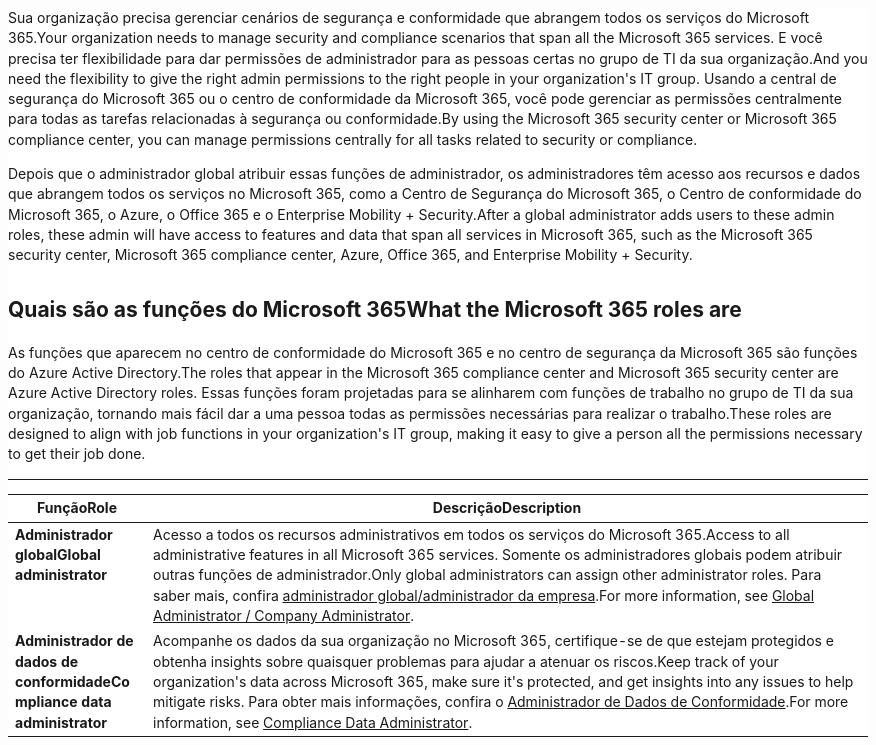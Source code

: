 <span data-ttu-id="b40dd-108">Sua organização precisa gerenciar cenários de segurança e conformidade que abrangem todos os serviços do Microsoft 365.</span><span class="sxs-lookup"><span data-stu-id="b40dd-108">Your organization needs to manage security and compliance scenarios that span all the Microsoft 365 services.</span></span> <span data-ttu-id="b40dd-109">E você precisa ter flexibilidade para dar permissões de administrador para as pessoas certas no grupo de TI da sua organização.</span><span class="sxs-lookup"><span data-stu-id="b40dd-109">And you need the flexibility to give the right admin permissions to the right people in your organization's IT group.</span></span> <span data-ttu-id="b40dd-110">Usando a central de segurança do Microsoft 365 ou o centro de conformidade da Microsoft 365, você pode gerenciar as permissões centralmente para todas as tarefas relacionadas à segurança ou conformidade.</span><span class="sxs-lookup"><span data-stu-id="b40dd-110">By using the Microsoft 365 security center or Microsoft 365 compliance center, you can manage permissions centrally for all tasks related to security or compliance.</span></span>

<span data-ttu-id="b40dd-111">Depois que o administrador global atribuir essas funções de administrador, os administradores têm acesso aos recursos e dados que abrangem todos os serviços no Microsoft 365, como a Centro de Segurança do Microsoft 365, o Centro de conformidade do Microsoft 365, o Azure, o Office 365 e o Enterprise Mobility + Security.</span><span class="sxs-lookup"><span data-stu-id="b40dd-111">After a global administrator adds users to these admin roles, these admin will have access to features and data that span all services in Microsoft 365, such as the Microsoft 365 security center, Microsoft 365 compliance center, Azure, Office 365, and Enterprise Mobility + Security.</span></span>

## <a name="what-the-microsoft-365-roles-are"></a><span data-ttu-id="b40dd-112">Quais são as funções do Microsoft 365</span><span class="sxs-lookup"><span data-stu-id="b40dd-112">What the Microsoft 365 roles are</span></span>

<span data-ttu-id="b40dd-113">As funções que aparecem no centro de conformidade do Microsoft 365 e no centro de segurança da Microsoft 365 são funções do Azure Active Directory.</span><span class="sxs-lookup"><span data-stu-id="b40dd-113">The roles that appear in the Microsoft 365 compliance center and Microsoft 365 security center are Azure Active Directory roles.</span></span> <span data-ttu-id="b40dd-114">Essas funções foram projetadas para se alinharem com funções de trabalho no grupo de TI da sua organização, tornando mais fácil dar a uma pessoa todas as permissões necessárias para realizar o trabalho.</span><span class="sxs-lookup"><span data-stu-id="b40dd-114">These roles are designed to align with job functions in your organization's IT group, making it easy to give a person all the permissions necessary to get their job done.</span></span>

****

|<span data-ttu-id="b40dd-115">Função</span><span class="sxs-lookup"><span data-stu-id="b40dd-115">Role</span></span>|<span data-ttu-id="b40dd-116">Descrição</span><span class="sxs-lookup"><span data-stu-id="b40dd-116">Description</span></span>|
|---|---|
|<span data-ttu-id="b40dd-117">**Administrador global**</span><span class="sxs-lookup"><span data-stu-id="b40dd-117">**Global administrator**</span></span>|<span data-ttu-id="b40dd-118">Acesso a todos os recursos administrativos em todos os serviços do Microsoft 365.</span><span class="sxs-lookup"><span data-stu-id="b40dd-118">Access to all administrative features in all Microsoft 365 services.</span></span> <span data-ttu-id="b40dd-119">Somente os administradores globais podem atribuir outras funções de administrador.</span><span class="sxs-lookup"><span data-stu-id="b40dd-119">Only global administrators can assign other administrator roles.</span></span> <span data-ttu-id="b40dd-120">Para saber mais, confira [administrador global/administrador da empresa](/azure/active-directory/roles/permissions-reference#global-administrator--company-administrator).</span><span class="sxs-lookup"><span data-stu-id="b40dd-120">For more information, see [Global Administrator / Company Administrator](/azure/active-directory/roles/permissions-reference#global-administrator--company-administrator).</span></span>|
|<span data-ttu-id="b40dd-121">**Administrador de dados de conformidade**</span><span class="sxs-lookup"><span data-stu-id="b40dd-121">**Compliance data administrator**</span></span>|<span data-ttu-id="b40dd-122">Acompanhe os dados da sua organização no Microsoft 365, certifique-se de que estejam protegidos e obtenha insights sobre quaisquer problemas para ajudar a atenuar os riscos.</span><span class="sxs-lookup"><span data-stu-id="b40dd-122">Keep track of your organization's data across Microsoft 365, make sure it's protected, and get insights into any issues to help mitigate risks.</span></span> <span data-ttu-id="b40dd-123">Para obter mais informações, confira o [Administrador de Dados de Conformidade](/azure/active-directory/roles/permissions-reference#compliance-data-administrator).</span><span class="sxs-lookup"><span data-stu-id="b40dd-123">For more information, see [Compliance Data Administrator](/azure/active-directory/roles/permissions-reference#compliance-data-administrator).</span></span>|